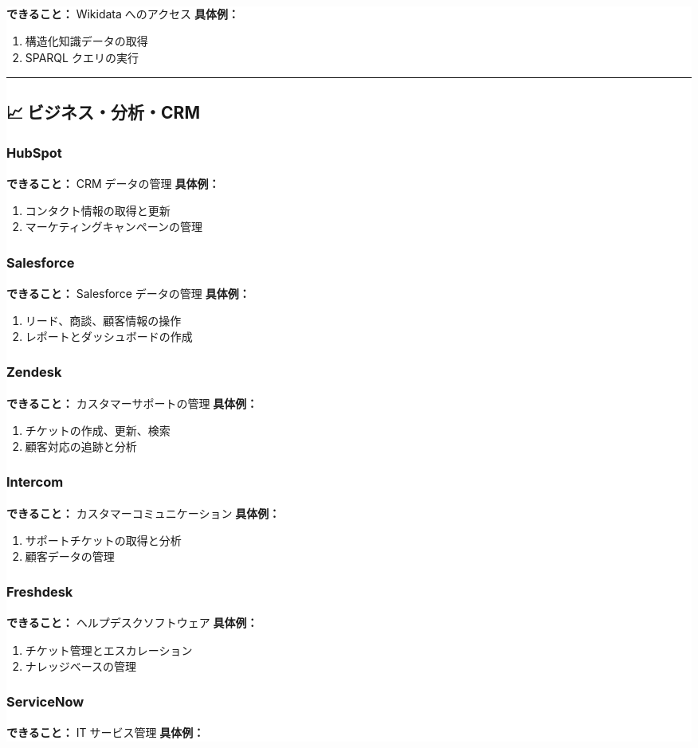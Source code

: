 **できること：** Wikidata へのアクセス
**具体例：**

1. 構造化知識データの取得
2. SPARQL クエリの実行

---

## 📈 ビジネス・分析・CRM

### HubSpot

**できること：** CRM データの管理
**具体例：**

1. コンタクト情報の取得と更新
2. マーケティングキャンペーンの管理

### Salesforce

**できること：** Salesforce データの管理
**具体例：**

1. リード、商談、顧客情報の操作
2. レポートとダッシュボードの作成

### Zendesk

**できること：** カスタマーサポートの管理
**具体例：**

1. チケットの作成、更新、検索
2. 顧客対応の追跡と分析

### Intercom

**できること：** カスタマーコミュニケーション
**具体例：**

1. サポートチケットの取得と分析
2. 顧客データの管理

### Freshdesk

**できること：** ヘルプデスクソフトウェア
**具体例：**

1. チケット管理とエスカレーション
2. ナレッジベースの管理

### ServiceNow

**できること：** IT サービス管理
**具体例：**
